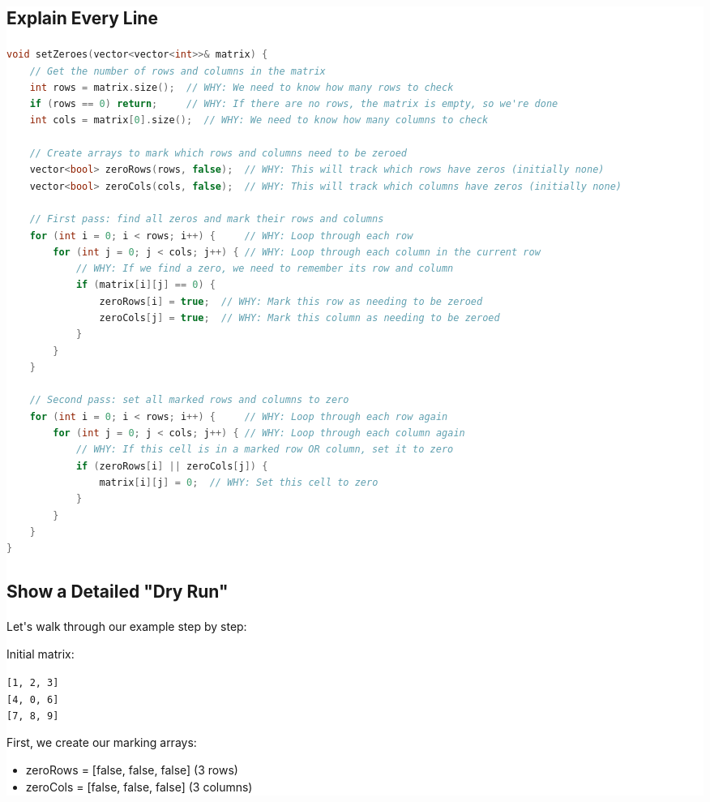 ## Explain Every Line
```cpp
void setZeroes(vector<vector<int>>& matrix) {
    // Get the number of rows and columns in the matrix
    int rows = matrix.size();  // WHY: We need to know how many rows to check
    if (rows == 0) return;     // WHY: If there are no rows, the matrix is empty, so we're done
    int cols = matrix[0].size();  // WHY: We need to know how many columns to check
    
    // Create arrays to mark which rows and columns need to be zeroed
    vector<bool> zeroRows(rows, false);  // WHY: This will track which rows have zeros (initially none)
    vector<bool> zeroCols(cols, false);  // WHY: This will track which columns have zeros (initially none)
    
    // First pass: find all zeros and mark their rows and columns
    for (int i = 0; i < rows; i++) {     // WHY: Loop through each row
        for (int j = 0; j < cols; j++) { // WHY: Loop through each column in the current row
            // WHY: If we find a zero, we need to remember its row and column
            if (matrix[i][j] == 0) {
                zeroRows[i] = true;  // WHY: Mark this row as needing to be zeroed
                zeroCols[j] = true;  // WHY: Mark this column as needing to be zeroed
            }
        }
    }
    
    // Second pass: set all marked rows and columns to zero
    for (int i = 0; i < rows; i++) {     // WHY: Loop through each row again
        for (int j = 0; j < cols; j++) { // WHY: Loop through each column again
            // WHY: If this cell is in a marked row OR column, set it to zero
            if (zeroRows[i] || zeroCols[j]) {
                matrix[i][j] = 0;  // WHY: Set this cell to zero
            }
        }
    }
}
```

## Show a Detailed "Dry Run"
Let's walk through our example step by step:

Initial matrix:
```
[1, 2, 3]
[4, 0, 6]
[7, 8, 9]
```

First, we create our marking arrays:
- zeroRows = [false, false, false] (3 rows)
- zeroCols = [false, false, false] (3 columns)
